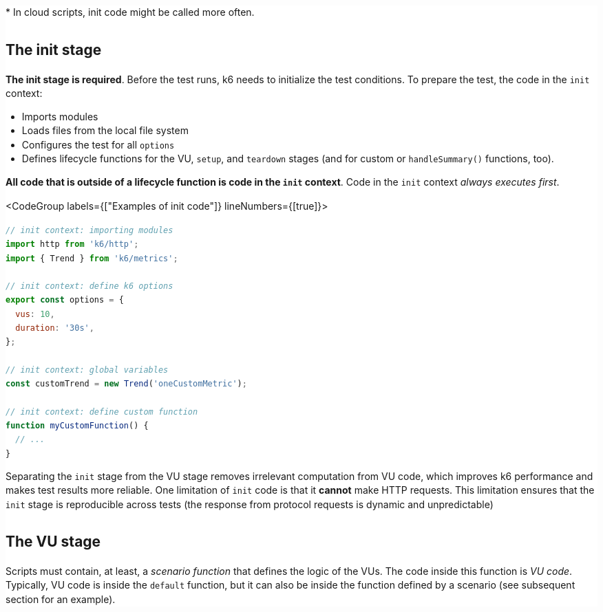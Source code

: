 \* In cloud scripts, init code might be called more often.

## The init stage

**The init stage is required**.
Before the test runs, k6 needs to initialize the test conditions.
To prepare the test, the code in the `init` context:

- Imports modules
- Loads files from the local file system
- Configures the test for all `options`
- Defines lifecycle functions for the VU, `setup`, and `teardown` stages (and for custom or `handleSummary()` functions, too).


**All code that is outside of a lifecycle function is code in the `init` context**.
Code in the `init` context *always executes first*.

<CodeGroup labels={["Examples of init code"]} lineNumbers={[true]}>

```javascript
// init context: importing modules
import http from 'k6/http';
import { Trend } from 'k6/metrics';

// init context: define k6 options
export const options = {
  vus: 10,
  duration: '30s',
};

// init context: global variables
const customTrend = new Trend('oneCustomMetric');

// init context: define custom function
function myCustomFunction() {
  // ...
}
```

</CodeGroup>

Separating the `init` stage from the VU stage removes irrelevant computation from VU code, which improves k6 performance and makes test results more reliable.
One limitation of `init` code is that it **cannot** make HTTP requests.
This limitation ensures that the `init` stage is reproducible across tests (the response from protocol requests is dynamic and unpredictable)

## The VU stage

Scripts must contain, at least, a _scenario function_ that defines the logic of the VUs.
The code inside this function is *VU code*.
Typically, VU code is inside the `default` function, but it can also be inside the function defined by a scenario (see subsequent section for an example).
